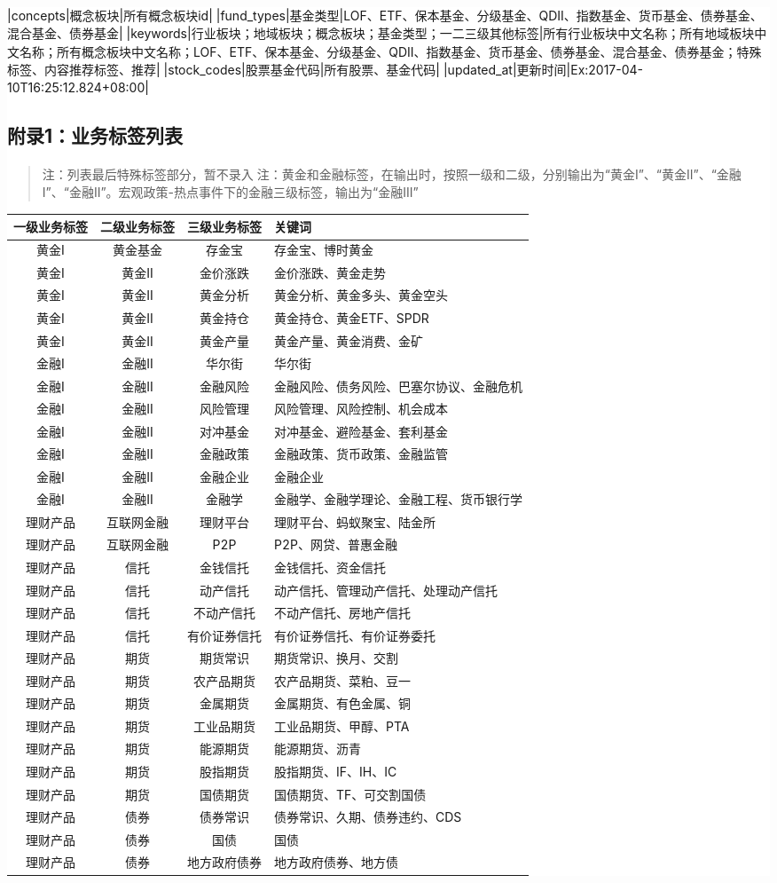 |concepts|概念板块|所有概念板块id|
|fund_types|基金类型|LOF、ETF、保本基金、分级基金、QDII、指数基金、货币基金、债券基金、混合基金、债券基金|
|keywords|行业板块；地域板块；概念板块；基金类型；一二三级其他标签|所有行业板块中文名称；所有地域板块中文名称；所有概念板块中文名称；LOF、ETF、保本基金、分级基金、QDII、指数基金、货币基金、债券基金、混合基金、债券基金；特殊标签、内容推荐标签、推荐|
|stock_codes|股票基金代码|所有股票、基金代码|
|updated_at|更新时间|Ex:2017-04-10T16:25:12.824+08:00|

## 附录1：业务标签列表

> 注：列表最后特殊标签部分，暂不录入
> 注：黄金和金融标签，在输出时，按照一级和二级，分别输出为“黄金I”、“黄金II”、“金融I”、“金融II”。宏观政策-热点事件下的金融三级标签，输出为“金融III”

|一级业务标签|二级业务标签|三级业务标签|关键词|
|:---:| :-----------: | :-----------: | :----------- |
|黄金I|黄金基金|存金宝|存金宝、博时黄金|
|黄金I|黄金II|金价涨跌|金价涨跌、黄金走势|
|黄金I|黄金II|黄金分析|黄金分析、黄金多头、黄金空头|
|黄金I|黄金II|黄金持仓|黄金持仓、黄金ETF、SPDR|
|黄金I|黄金II|黄金产量|黄金产量、黄金消费、金矿|
|金融I|金融II|华尔街|华尔街|
|金融I|金融II|金融风险|金融风险、债务风险、巴塞尔协议、金融危机|
|金融I|金融II|风险管理|风险管理、风险控制、机会成本|
|金融I|金融II|对冲基金|对冲基金、避险基金、套利基金|
|金融I|金融II|金融政策|金融政策、货币政策、金融监管|
|金融I|金融II|金融企业|金融企业|
|金融I|金融II|金融学|金融学、金融学理论、金融工程、货币银行学|
|理财产品|互联网金融|理财平台|理财平台、蚂蚁聚宝、陆金所|
|理财产品|互联网金融|P2P|P2P、网贷、普惠金融|
|理财产品|信托|金钱信托|金钱信托、资金信托|
|理财产品|信托|动产信托|动产信托、管理动产信托、处理动产信托|
|理财产品|信托|不动产信托|不动产信托、房地产信托|
|理财产品|信托|有价证券信托|有价证券信托、有价证券委托|
|理财产品|期货|期货常识|期货常识、换月、交割|
|理财产品|期货|农产品期货|农产品期货、菜粕、豆一|
|理财产品|期货|金属期货|金属期货、有色金属、铜|
|理财产品|期货|工业品期货|工业品期货、甲醇、PTA|
|理财产品|期货|能源期货|能源期货、沥青|
|理财产品|期货|股指期货|股指期货、IF、IH、IC|
|理财产品|期货|国债期货|国债期货、TF、可交割国债|
|理财产品|债券|债券常识|债券常识、久期、债券违约、CDS|
|理财产品|债券|国债|国债|
|理财产品|债券|地方政府债券|地方政府债券、地方债|